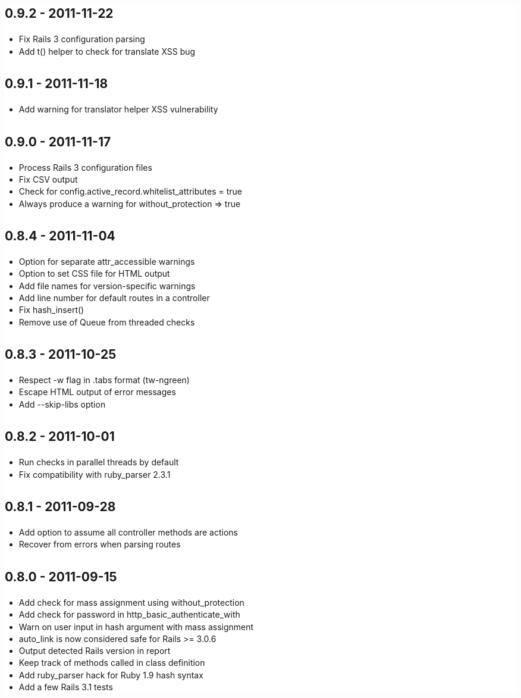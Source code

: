 ## 0.9.2 - 2011-11-22

- Fix Rails 3 configuration parsing
- Add t() helper to check for translate XSS bug

## 0.9.1 - 2011-11-18

- Add warning for translator helper XSS vulnerability

## 0.9.0 - 2011-11-17

- Process Rails 3 configuration files
- Fix CSV output
- Check for config.active_record.whitelist_attributes = true
- Always produce a warning for without_protection => true

## 0.8.4 - 2011-11-04

- Option for separate attr_accessible warnings
- Option to set CSS file for HTML output
- Add file names for version-specific warnings
- Add line number for default routes in a controller
- Fix hash_insert()
- Remove use of Queue from threaded checks

## 0.8.3 - 2011-10-25

- Respect -w flag in .tabs format (tw-ngreen)
- Escape HTML output of error messages
- Add --skip-libs option

## 0.8.2 - 2011-10-01

- Run checks in parallel threads by default
- Fix compatibility with ruby_parser 2.3.1

## 0.8.1 - 2011-09-28

- Add option to assume all controller methods are actions
- Recover from errors when parsing routes

## 0.8.0 - 2011-09-15

- Add check for mass assignment using without_protection
- Add check for password in http_basic_authenticate_with
- Warn on user input in hash argument with mass assignment
- auto_link is now considered safe for Rails >= 3.0.6
- Output detected Rails version in report
- Keep track of methods called in class definition
- Add ruby_parser hack for Ruby 1.9 hash syntax
- Add a few Rails 3.1 tests
